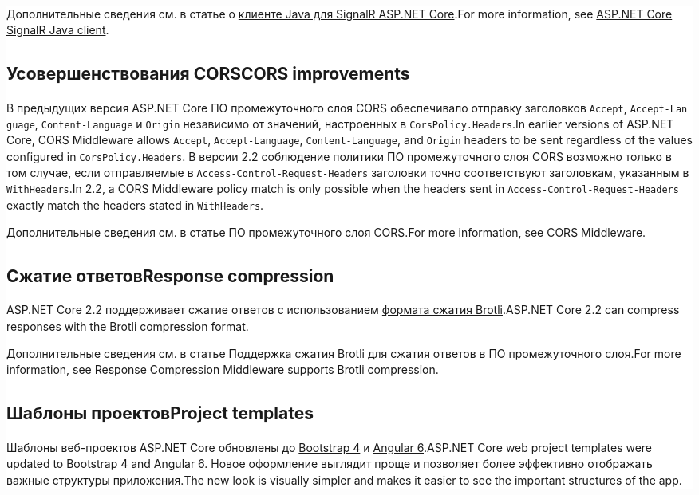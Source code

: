 <span data-ttu-id="85ac9-163">Дополнительные сведения см. в статье о [клиенте Java для SignalR ASP.NET Core](https://docs.microsoft.com/aspnet/core/signalr/java-client?view=aspnetcore-2.2).</span><span class="sxs-lookup"><span data-stu-id="85ac9-163">For more information, see [ASP.NET Core SignalR Java client](https://docs.microsoft.com/aspnet/core/signalr/java-client?view=aspnetcore-2.2).</span></span>

## <a name="cors-improvements"></a><span data-ttu-id="85ac9-164">Усовершенствования CORS</span><span class="sxs-lookup"><span data-stu-id="85ac9-164">CORS improvements</span></span>

<span data-ttu-id="85ac9-165">В предыдущих версия ASP.NET Core ПО промежуточного слоя CORS обеспечивало отправку заголовков `Accept`, `Accept-Language`, `Content-Language` и `Origin` независимо от значений, настроенных в `CorsPolicy.Headers`.</span><span class="sxs-lookup"><span data-stu-id="85ac9-165">In earlier versions of ASP.NET Core, CORS Middleware allows `Accept`, `Accept-Language`, `Content-Language`, and `Origin` headers to be sent regardless of the values configured in `CorsPolicy.Headers`.</span></span> <span data-ttu-id="85ac9-166">В версии 2.2 соблюдение политики ПО промежуточного слоя CORS возможно только в том случае, если отправляемые в `Access-Control-Request-Headers` заголовки точно соответствуют заголовкам, указанным в `WithHeaders`.</span><span class="sxs-lookup"><span data-stu-id="85ac9-166">In 2.2, a CORS Middleware policy match is only possible when the headers sent in `Access-Control-Request-Headers` exactly match the headers stated in `WithHeaders`.</span></span>

<span data-ttu-id="85ac9-167">Дополнительные сведения см. в статье [ПО промежуточного слоя CORS](xref:security/cors?view=aspnetcore-2.2#set-the-allowed-request-headers).</span><span class="sxs-lookup"><span data-stu-id="85ac9-167">For more information, see [CORS Middleware](xref:security/cors?view=aspnetcore-2.2#set-the-allowed-request-headers).</span></span>

## <a name="response-compression"></a><span data-ttu-id="85ac9-168">Сжатие ответов</span><span class="sxs-lookup"><span data-stu-id="85ac9-168">Response compression</span></span>

<span data-ttu-id="85ac9-169">ASP.NET Core 2.2 поддерживает сжатие ответов с использованием [формата сжатия Brotli](https://tools.ietf.org/html/rfc7932).</span><span class="sxs-lookup"><span data-stu-id="85ac9-169">ASP.NET Core 2.2 can compress responses with the [Brotli compression format](https://tools.ietf.org/html/rfc7932).</span></span>

<span data-ttu-id="85ac9-170">Дополнительные сведения см. в статье [Поддержка сжатия Brotli для сжатия ответов в ПО промежуточного слоя](xref:performance/response-compression?view=aspnetcore-2.2#brotli-compression-provider).</span><span class="sxs-lookup"><span data-stu-id="85ac9-170">For more information, see [Response Compression Middleware supports Brotli compression](xref:performance/response-compression?view=aspnetcore-2.2#brotli-compression-provider).</span></span>

## <a name="project-templates"></a><span data-ttu-id="85ac9-171">Шаблоны проектов</span><span class="sxs-lookup"><span data-stu-id="85ac9-171">Project templates</span></span>

<span data-ttu-id="85ac9-172">Шаблоны веб-проектов ASP.NET Core обновлены до [Bootstrap 4](https://getbootstrap.com/docs/4.1/migration/) и [Angular 6](https://blog.angular.io/version-6-of-angular-now-available-cc56b0efa7a4).</span><span class="sxs-lookup"><span data-stu-id="85ac9-172">ASP.NET Core web project templates were updated to [Bootstrap 4](https://getbootstrap.com/docs/4.1/migration/) and [Angular 6](https://blog.angular.io/version-6-of-angular-now-available-cc56b0efa7a4).</span></span> <span data-ttu-id="85ac9-173">Новое оформление выглядит проще и позволяет более эффективно отображать важные структуры приложения.</span><span class="sxs-lookup"><span data-stu-id="85ac9-173">The new look is visually simpler and makes it easier to see the important structures of the app.</span></span>
